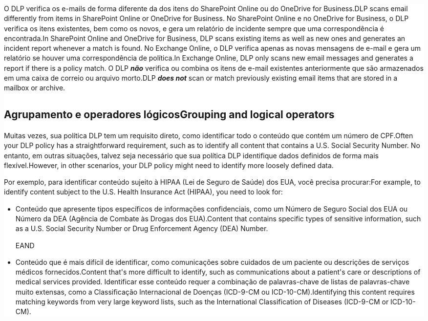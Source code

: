 <span data-ttu-id="0d33a-218">O DLP verifica os e-mails de forma diferente da dos itens do SharePoint Online ou do OneDrive for Business.</span><span class="sxs-lookup"><span data-stu-id="0d33a-218">DLP scans email differently from items in SharePoint Online or OneDrive for Business.</span></span> <span data-ttu-id="0d33a-219">No SharePoint Online e no OneDrive for Business, o DLP verifica os itens existentes, bem como os novos, e gera um relatório de incidente sempre que uma correspondência é encontrada.</span><span class="sxs-lookup"><span data-stu-id="0d33a-219">In SharePoint Online and OneDrive for Business, DLP scans existing items as well as new ones and generates an incident report whenever a match is found.</span></span> <span data-ttu-id="0d33a-220">No Exchange Online, o DLP verifica apenas as novas mensagens de e-mail e gera um relatório se houver uma correspondência de política.</span><span class="sxs-lookup"><span data-stu-id="0d33a-220">In Exchange Online, DLP only scans new email messages and generates a report if there is a policy match.</span></span> <span data-ttu-id="0d33a-221">O DLP ***não*** verifica ou combina os itens de e-mail existentes anteriormente que são armazenados em uma caixa de correio ou arquivo morto.</span><span class="sxs-lookup"><span data-stu-id="0d33a-221">DLP ***does not*** scan or match previously existing email items that are stored in a mailbox or archive.</span></span>
  
## <a name="grouping-and-logical-operators"></a><span data-ttu-id="0d33a-222">Agrupamento e operadores lógicos</span><span class="sxs-lookup"><span data-stu-id="0d33a-222">Grouping and logical operators</span></span>

<span data-ttu-id="0d33a-223">Muitas vezes, sua política DLP tem um requisito direto, como identificar todo o conteúdo que contém um número de CPF.</span><span class="sxs-lookup"><span data-stu-id="0d33a-223">Often your DLP policy has a straightforward requirement, such as to identify all content that contains a U.S. Social Security Number.</span></span> <span data-ttu-id="0d33a-224">No entanto, em outras situações, talvez seja necessário que sua política DLP identifique dados definidos de forma mais flexível.</span><span class="sxs-lookup"><span data-stu-id="0d33a-224">However, in other scenarios, your DLP policy might need to identify more loosely defined data.</span></span>
  
<span data-ttu-id="0d33a-225">Por exemplo, para identificar conteúdo sujeito à HIPAA (Lei de Seguro de Saúde) dos EUA, você precisa procurar:</span><span class="sxs-lookup"><span data-stu-id="0d33a-225">For example, to identify content subject to the U.S. Health Insurance Act (HIPAA), you need to look for:</span></span>
  
- <span data-ttu-id="0d33a-226">Conteúdo que apresente tipos específicos de informações confidenciais, como um Número de Seguro Social dos EUA ou Número da DEA (Agência de Combate às Drogas dos EUA).</span><span class="sxs-lookup"><span data-stu-id="0d33a-226">Content that contains specific types of sensitive information, such as a U.S. Social Security Number or Drug Enforcement Agency (DEA) Number.</span></span>
    
    <span data-ttu-id="0d33a-227">E</span><span class="sxs-lookup"><span data-stu-id="0d33a-227">AND</span></span>
    
- <span data-ttu-id="0d33a-228">Conteúdo que é mais difícil de identificar, como comunicações sobre cuidados de um paciente ou descrições de serviços médicos fornecidos.</span><span class="sxs-lookup"><span data-stu-id="0d33a-228">Content that's more difficult to identify, such as communications about a patient's care or descriptions of medical services provided.</span></span> <span data-ttu-id="0d33a-229">Identificar esse conteúdo requer a combinação de palavras-chave de listas de palavras-chave muito extensas, como a Classificação Internacional de Doenças (ICD-9-CM ou ICD-10-CM).</span><span class="sxs-lookup"><span data-stu-id="0d33a-229">Identifying this content requires matching keywords from very large keyword lists, such as the International Classification of Diseases (ICD-9-CM or ICD-10-CM).</span></span>
    